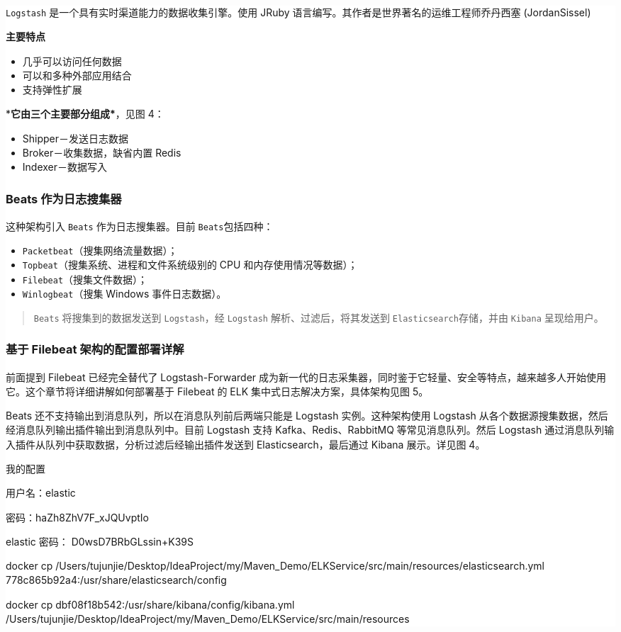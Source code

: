 `Logstash` 是一个具有实时渠道能力的数据收集引擎。使用 JRuby 语言编写。其作者是世界著名的运维工程师乔丹西塞 (JordanSissel)

**主要特点**

- 几乎可以访问任何数据
- 可以和多种外部应用结合
- 支持弹性扩展

***它由三个主要部分组成\***，见图 4：

- Shipper－发送日志数据
- Broker－收集数据，缺省内置 Redis
- Indexer－数据写入



### Beats 作为日志搜集器

这种架构引入 `Beats` 作为日志搜集器。目前 `Beats`包括四种：

- `Packetbeat`（搜集网络流量数据）；
- `Topbeat`（搜集系统、进程和文件系统级别的 CPU 和内存使用情况等数据）；
- `Filebeat`（搜集文件数据）；
- `Winlogbeat`（搜集 Windows 事件日志数据）。

> `Beats` 将搜集到的数据发送到 `Logstash`，经 `Logstash` 解析、过滤后，将其发送到 `Elasticsearch`存储，并由 `Kibana` 呈现给用户。



### 基于 Filebeat 架构的配置部署详解

前面提到 Filebeat 已经完全替代了 Logstash-Forwarder 成为新一代的日志采集器，同时鉴于它轻量、安全等特点，越来越多人开始使用它。这个章节将详细讲解如何部署基于 Filebeat 的 ELK 集中式日志解决方案，具体架构见图 5。



Beats 还不支持输出到消息队列，所以在消息队列前后两端只能是 Logstash 实例。这种架构使用 Logstash 从各个数据源搜集数据，然后经消息队列输出插件输出到消息队列中。目前 Logstash 支持 Kafka、Redis、RabbitMQ 等常见消息队列。然后 Logstash 通过消息队列输入插件从队列中获取数据，分析过滤后经输出插件发送到 Elasticsearch，最后通过 Kibana 展示。详见图 4。



我的配置





用户名：elastic

密码：haZh8ZhV7F_xJQUvptIo



elastic 密码： D0wsD7BRbGLssin+K39S





docker cp  /Users/tujunjie/Desktop/IdeaProject/my/Maven_Demo/ELKService/src/main/resources/elasticsearch.yml   778c865b92a4:/usr/share/elasticsearch/config



docker cp dbf08f18b542:/usr/share/kibana/config/kibana.yml /Users/tujunjie/Desktop/IdeaProject/my/Maven_Demo/ELKService/src/main/resources
